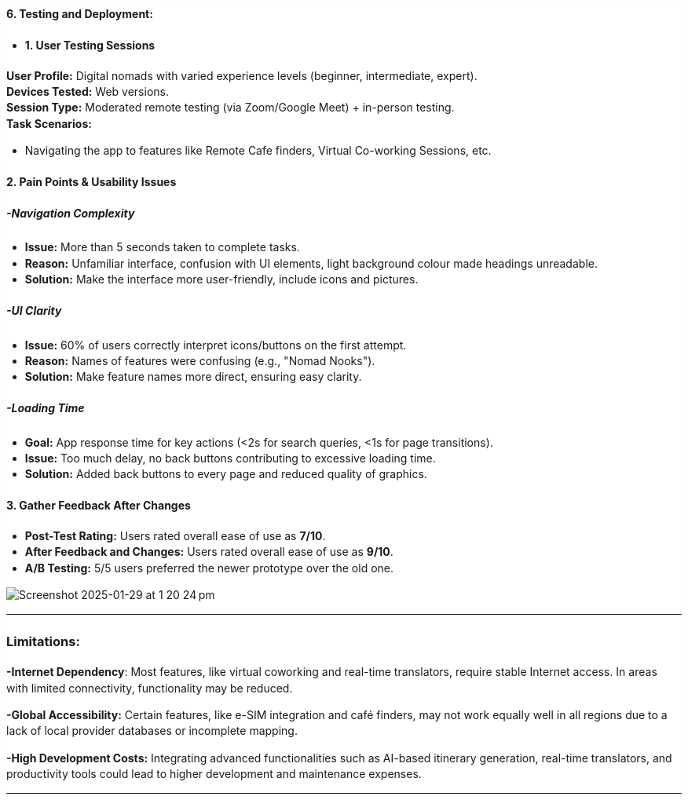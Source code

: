 
#### 6. Testing and Deployment:


- #### 1. User Testing Sessions  
**User Profile:** Digital nomads with varied experience levels (beginner, intermediate, expert).  
**Devices Tested:** Web versions.  
**Session Type:** Moderated remote testing (via Zoom/Google Meet) + in-person testing.  
**Task Scenarios:**  
- Navigating the app to features like Remote Cafe finders, Virtual Co-working Sessions, etc.  



#### 2. Pain Points & Usability Issues  

##### **-Navigation Complexity**  
- **Issue:** More than 5 seconds taken to complete tasks.  
- **Reason:** Unfamiliar interface, confusion with UI elements, light background colour made headings unreadable.  
- **Solution:** Make the interface more user-friendly, include icons and pictures.  

##### **-UI Clarity**  
- **Issue:** 60% of users correctly interpret icons/buttons on the first attempt.  
- **Reason:** Names of features were confusing (e.g., "Nomad Nooks").  
- **Solution:** Make feature names more direct, ensuring easy clarity.  

##### **-Loading Time**  
- **Goal:** App response time for key actions (<2s for search queries, <1s for page transitions).  
- **Issue:** Too much delay, no back buttons contributing to excessive loading time.  
- **Solution:** Added back buttons to every page and reduced quality of graphics.  



#### 3. Gather Feedback After Changes  

- **Post-Test Rating:** Users rated overall ease of use as **7/10**.  
- **After Feedback and Changes:** Users rated overall ease of use as **9/10**.  
- **A/B Testing:** 5/5 users preferred the newer prototype over the old one.  

<img width="626" alt="Screenshot 2025-01-29 at 1 20 24 pm" src="https://github.com/user-attachments/assets/4718e200-63c2-4b41-9cd2-6c21155064a4" />

---



### Limitations:
****-Internet Dependency****: Most features, like virtual coworking and real-time translators, require stable Internet access. In areas with limited connectivity, functionality may be reduced.

****-Global Accessibility:**** Certain features, like e-SIM integration and café finders, may not work equally well in all regions due to a lack of local provider databases or incomplete mapping.

****-High Development Costs:**** Integrating advanced functionalities such as AI-based itinerary generation, real-time translators, and productivity tools could lead to higher development and maintenance expenses.

---
